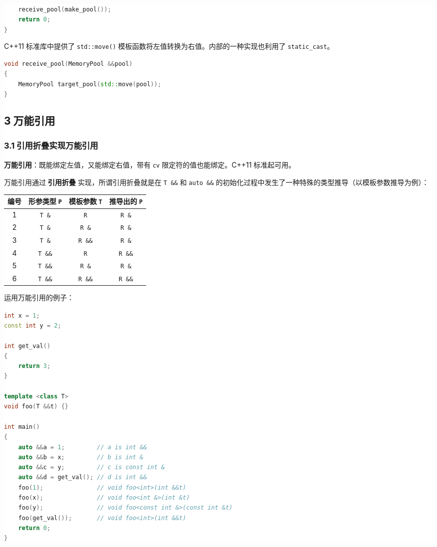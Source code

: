 ```cpp
    receive_pool(make_pool());
    return 0;
}
```

C++11 标准库中提供了 `std::move()` 模板函数将左值转换为右值。内部的一种实现也利用了 `static_cast`。

```cpp
void receive_pool(MemoryPool &&pool)
{
    MemoryPool target_pool(std::move(pool));
}
```

## 3 万能引用

### 3.1 引用折叠实现万能引用

**万能引用**：既能绑定左值，又能绑定右值，带有 `cv` 限定符的值也能绑定。C++11 标准起可用。

万能引用通过 **引用折叠** 实现，所谓引用折叠就是在 `T &&` 和 `auto &&` 的初始化过程中发生了一种特殊的类型推导（以模板参数推导为例）：

|编号|形参类型 `P`|模板参数 `T` |推导出的 `P`|
|:--:|:--:|:--:|:--:|
|1|`T &`|`R`|`R &`|
|2|`T &`|`R &`|`R &`|
|3|`T &`|`R &&`|`R &`|
|4|`T &&`|`R`|`R &&`|
|5|`T &&`|`R &`|`R &`|
|6|`T &&`|`R &&`|`R &&`|

运用万能引用的例子：

```cpp
int x = 1;
const int y = 2;

int get_val()
{
    return 3;
}

template <class T>
void foo(T &&t) {}

int main()
{
    auto &&a = 1;         // a is int &&
    auto &&b = x;         // b is int &
    auto &&c = y;         // c is const int &
    auto &&d = get_val(); // d is int &&
    foo(1);               // void foo<int>(int &&t)
    foo(x);               // void foo<int &>(int &t)
    foo(y);               // void foo<const int &>(const int &t)
    foo(get_val());       // void foo<int>(int &&t)
    return 0;
}
```
